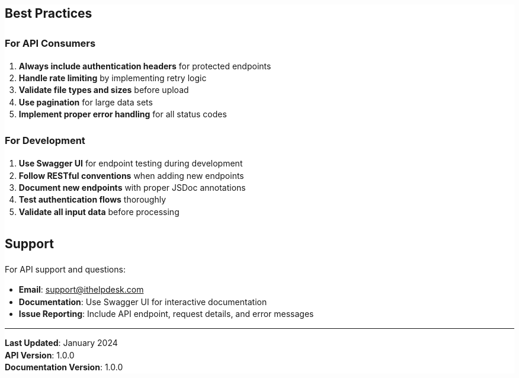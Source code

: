 ## Best Practices

### For API Consumers

1. **Always include authentication headers** for protected endpoints
2. **Handle rate limiting** by implementing retry logic
3. **Validate file types and sizes** before upload
4. **Use pagination** for large data sets
5. **Implement proper error handling** for all status codes

### For Development

1. **Use Swagger UI** for endpoint testing during development
2. **Follow RESTful conventions** when adding new endpoints
3. **Document new endpoints** with proper JSDoc annotations
4. **Test authentication flows** thoroughly
5. **Validate all input data** before processing

## Support

For API support and questions:

- **Email**: support@ithelpdesk.com
- **Documentation**: Use Swagger UI for interactive documentation
- **Issue Reporting**: Include API endpoint, request details, and error messages

---

**Last Updated**: January 2024  
**API Version**: 1.0.0  
**Documentation Version**: 1.0.0
